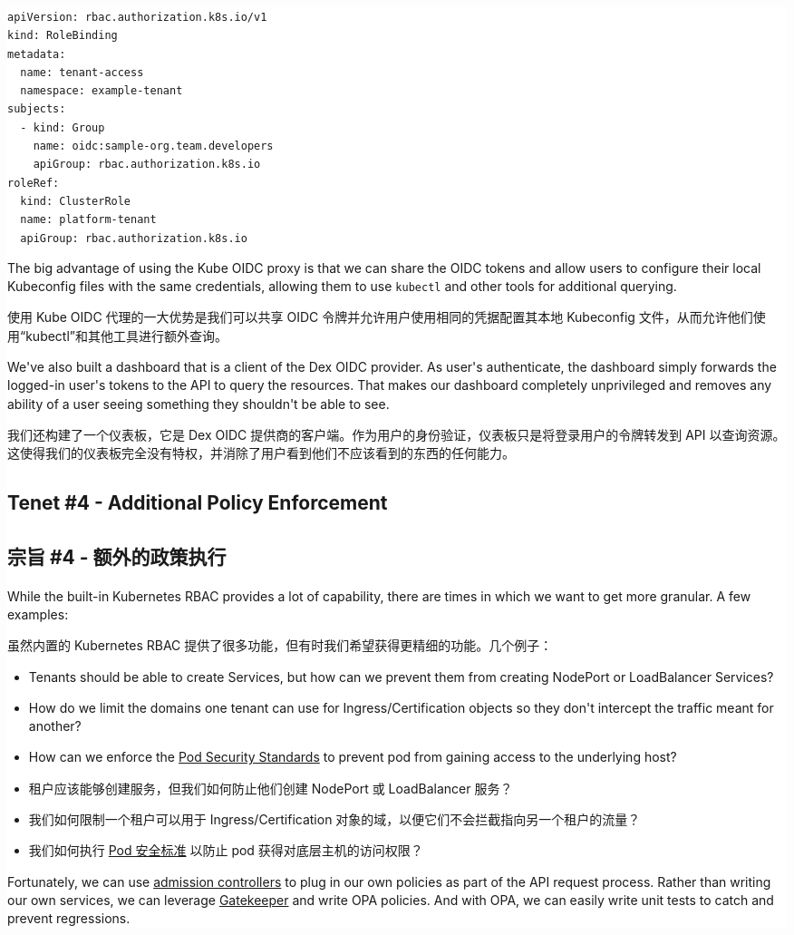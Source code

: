 ```
apiVersion: rbac.authorization.k8s.io/v1
kind: RoleBinding
metadata:
  name: tenant-access
  namespace: example-tenant
subjects:
  - kind: Group
    name: oidc:sample-org.team.developers
    apiGroup: rbac.authorization.k8s.io
roleRef:
  kind: ClusterRole
  name: platform-tenant
  apiGroup: rbac.authorization.k8s.io
```

The big advantage of using the Kube OIDC proxy is that we can share  the OIDC tokens and allow users to configure their local Kubeconfig  files with the same credentials, allowing them to use `kubectl` and other tools for additional querying.

使用 Kube OIDC 代理的一大优势是我们可以共享 OIDC 令牌并允许用户使用相同的凭据配置其本地 Kubeconfig 文件，从而允许他们使用“kubectl”和其他工具进行额外查询。

We've also built a dashboard that is a client of the Dex OIDC  provider. As user's authenticate, the dashboard simply forwards the  logged-in user's tokens to the API to query the resources. That makes  our dashboard completely unprivileged and removes any ability of a user  seeing something they shouldn't be able to see.

我们还构建了一个仪表板，它是 Dex OIDC 提供商的客户端。作为用户的身份验证，仪表板只是将登录用户的令牌转发到 API 以查询资源。这使得我们的仪表板完全没有特权，并消除了用户看到他们不应该看到的东西的任何能力。

## Tenet #4 - Additional Policy Enforcement

## 宗旨 #4 - 额外的政策执行

While the built-in Kubernetes RBAC provides a lot of capability,  there are times in which we want to get more granular. A few examples:

虽然内置的 Kubernetes RBAC 提供了很多功能，但有时我们希望获得更精细的功能。几个例子：

- Tenants should be able to create Services, but how can we prevent them from creating NodePort or LoadBalancer Services?
- How do we limit the domains one tenant can use for  Ingress/Certification objects so they don't intercept the traffic meant  for another?
- How can we enforce the [Pod Security Standards](https://kubernetes.io/docs/concepts/security/pod-security-standards/) to prevent pod from gaining access to the underlying host?

- 租户应该能够创建服务，但我们如何防止他们创建 NodePort 或 LoadBalancer 服务？
- 我们如何限制一个租户可以用于 Ingress/Certification 对象的域，以便它们不会拦截指向另一个租户的流量？
- 我们如何执行 [Pod 安全标准](https://kubernetes.io/docs/concepts/security/pod-security-standards/) 以防止 pod 获得对底层主机的访问权限？

Fortunately, we can use [admission controllers](https://kubernetes.io/docs/reference/access-authn-authz/admission-controllers/) to plug in our own policies as part of the API request process. Rather than writing our own services, we can leverage [Gatekeeper](https://open-policy-agent.github.io/gatekeeper/website/docs/) and write OPA policies. And with OPA, we can easily write unit tests to catch and prevent regressions. 
